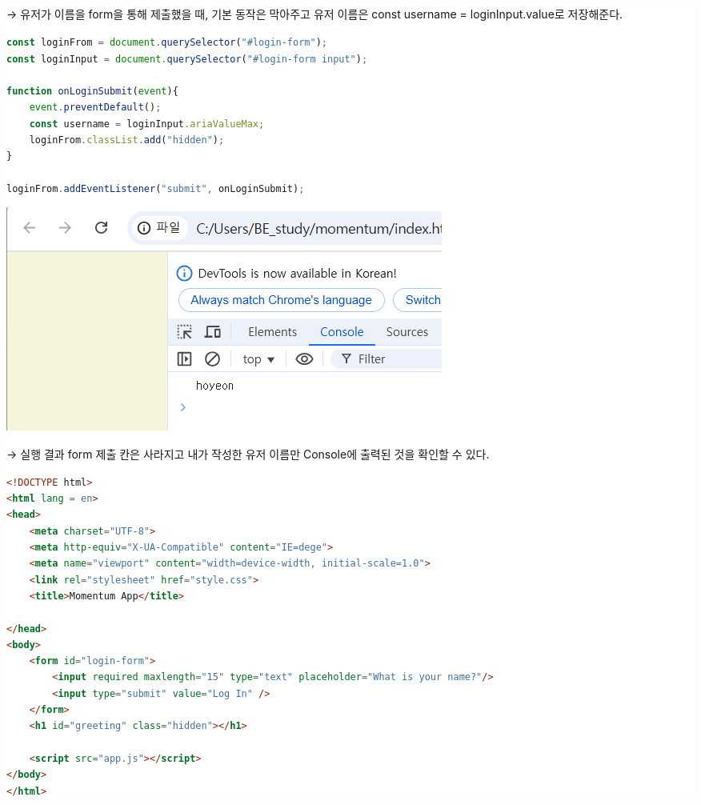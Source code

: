 
→ 유저가 이름을 form을 통해 제출했을 때, 기본 동작은 막아주고 유저 이름은 const username = loginInput.value로 저장해준다.

```jsx
const loginFrom = document.querySelector("#login-form");
const loginInput = document.querySelector("#login-form input");

function onLoginSubmit(event){
    event.preventDefault();
    const username = loginInput.ariaValueMax;
    loginFrom.classList.add("hidden");
}

loginFrom.addEventListener("submit", onLoginSubmit);
```

<img src="https://raw.githubusercontent.com/park-hoyeon/park-hoyeon.github.io/master/_pages/Study/images/js/image 43.png"> <br>

→ 실행 결과 form 제출 칸은 사라지고 내가 작성한 유저 이름만 Console에 출력된 것을 확인할 수 있다.

```html
<!DOCTYPE html>
<html lang = en>
<head>
    <meta charset="UTF-8">
    <meta http-equiv="X-UA-Compatible" content="IE=dege">
    <meta name="viewport" content="width=device-width, initial-scale=1.0">
    <link rel="stylesheet" href="style.css">
    <title>Momentum App</title>

</head>
<body>
    <form id="login-form">
        <input required maxlength="15" type="text" placeholder="What is your name?"/>
        <input type="submit" value="Log In" />
    </form>
    <h1 id="greeting" class="hidden"></h1>

    <script src="app.js"></script>
</body>
</html>   
```
